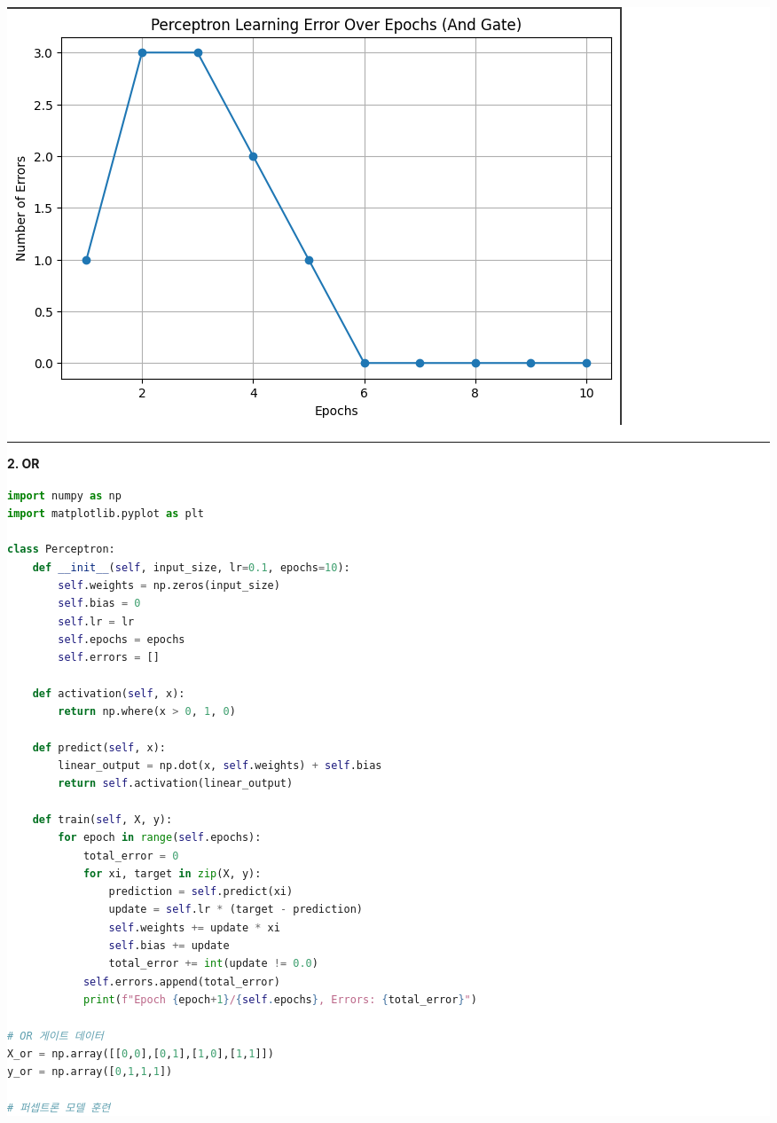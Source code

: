 ![alt text](<../../../assets/img/ARM/AI/image copy 12.png>)

---
**2. OR**
```python
import numpy as np
import matplotlib.pyplot as plt

class Perceptron:
    def __init__(self, input_size, lr=0.1, epochs=10):
        self.weights = np.zeros(input_size)
        self.bias = 0
        self.lr = lr
        self.epochs = epochs
        self.errors = []

    def activation(self, x):
        return np.where(x > 0, 1, 0)

    def predict(self, x):
        linear_output = np.dot(x, self.weights) + self.bias
        return self.activation(linear_output)

    def train(self, X, y):
        for epoch in range(self.epochs):
            total_error = 0
            for xi, target in zip(X, y):
                prediction = self.predict(xi)
                update = self.lr * (target - prediction)
                self.weights += update * xi
                self.bias += update
                total_error += int(update != 0.0)
            self.errors.append(total_error)
            print(f"Epoch {epoch+1}/{self.epochs}, Errors: {total_error}")
      
# OR 게이트 데이터
X_or = np.array([[0,0],[0,1],[1,0],[1,1]])
y_or = np.array([0,1,1,1])

# 퍼셉트론 모델 훈련
```